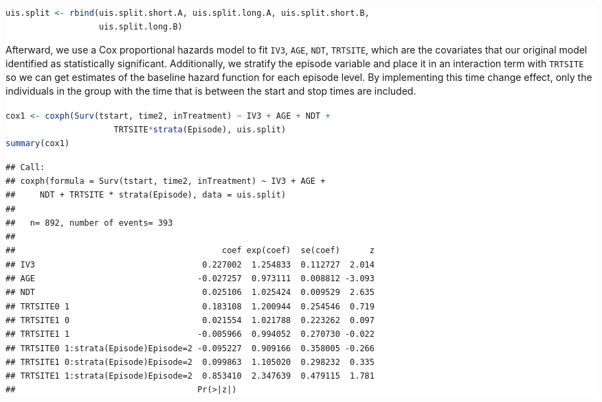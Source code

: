 ``` r
uis.split <- rbind(uis.split.short.A, uis.split.long.A, uis.split.short.B, 
                   uis.split.long.B)
```

Afterward, we use a Cox proportional hazards model to fit `IV3`, `AGE`,
`NDT`, `TRTSITE`, which are the covariates that our original model
identified as statistically significant. Additionally, we stratify the
episode variable and place it in an interaction term with `TRTSITE` so
we can get estimates of the baseline hazard function for each episode
level. By implementing this time change effect, only the individuals in
the group with the time that is between the start and stop times are
included.

``` r
cox1 <- coxph(Surv(tstart, time2, inTreatment) ~ IV3 + AGE + NDT + 
                      TRTSITE*strata(Episode), uis.split) 
summary(cox1)
```

    ## Call:
    ## coxph(formula = Surv(tstart, time2, inTreatment) ~ IV3 + AGE + 
    ##     NDT + TRTSITE * strata(Episode), data = uis.split)
    ## 
    ##   n= 892, number of events= 393 
    ## 
    ##                                          coef exp(coef)  se(coef)      z
    ## IV3                                  0.227002  1.254833  0.112727  2.014
    ## AGE                                 -0.027257  0.973111  0.008812 -3.093
    ## NDT                                  0.025106  1.025424  0.009529  2.635
    ## TRTSITE0 1                           0.183108  1.200944  0.254546  0.719
    ## TRTSITE1 0                           0.021554  1.021788  0.223262  0.097
    ## TRTSITE1 1                          -0.005966  0.994052  0.270730 -0.022
    ## TRTSITE0 1:strata(Episode)Episode=2 -0.095227  0.909166  0.358005 -0.266
    ## TRTSITE1 0:strata(Episode)Episode=2  0.099863  1.105020  0.298232  0.335
    ## TRTSITE1 1:strata(Episode)Episode=2  0.853410  2.347639  0.479115  1.781
    ##                                     Pr(>|z|)   